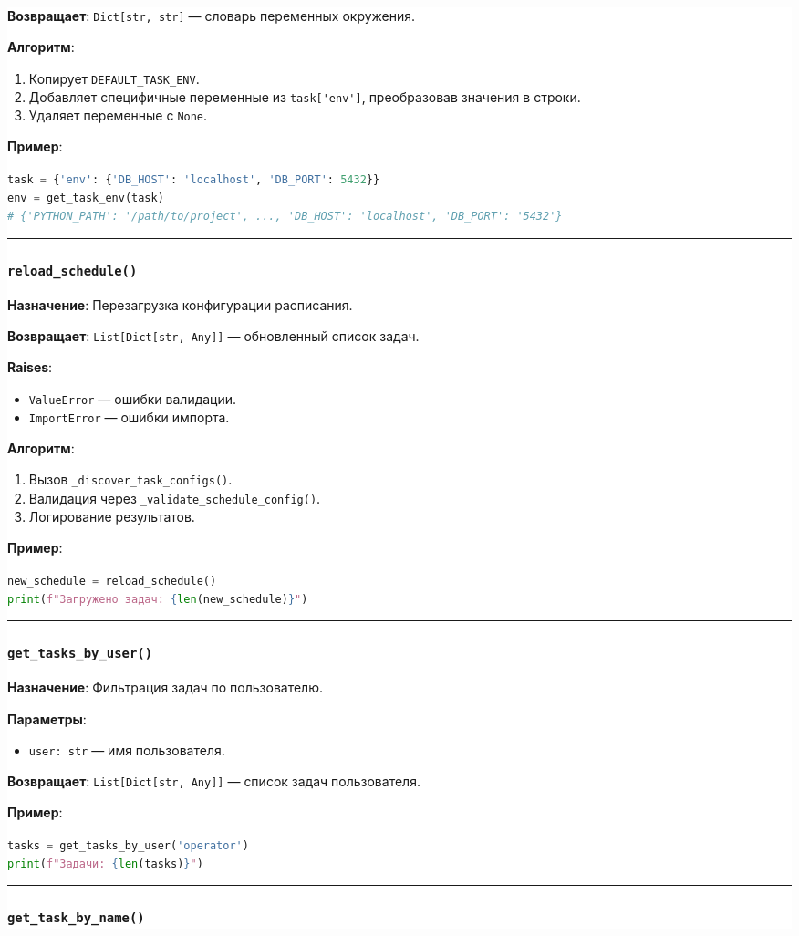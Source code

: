 **Возвращает**: `Dict[str, str]` — словарь переменных окружения.

**Алгоритм**:
1. Копирует `DEFAULT_TASK_ENV`.
2. Добавляет специфичные переменные из `task['env']`, преобразовав значения в строки.
3. Удаляет переменные с `None`.

**Пример**:
```python
task = {'env': {'DB_HOST': 'localhost', 'DB_PORT': 5432}}
env = get_task_env(task)
# {'PYTHON_PATH': '/path/to/project', ..., 'DB_HOST': 'localhost', 'DB_PORT': '5432'}
```

---

### `reload_schedule()`

**Назначение**: Перезагрузка конфигурации расписания.

**Возвращает**: `List[Dict[str, Any]]` — обновленный список задач.

**Raises**:
- `ValueError` — ошибки валидации.
- `ImportError` — ошибки импорта.

**Алгоритм**:
1. Вызов `_discover_task_configs()`.
2. Валидация через `_validate_schedule_config()`.
3. Логирование результатов.

**Пример**:
```python
new_schedule = reload_schedule()
print(f"Загружено задач: {len(new_schedule)}")
```

---

### `get_tasks_by_user()`

**Назначение**: Фильтрация задач по пользователю.

**Параметры**:
- `user: str` — имя пользователя.

**Возвращает**: `List[Dict[str, Any]]` — список задач пользователя.

**Пример**:
```python
tasks = get_tasks_by_user('operator')
print(f"Задачи: {len(tasks)}")
```

---

### `get_task_by_name()`
